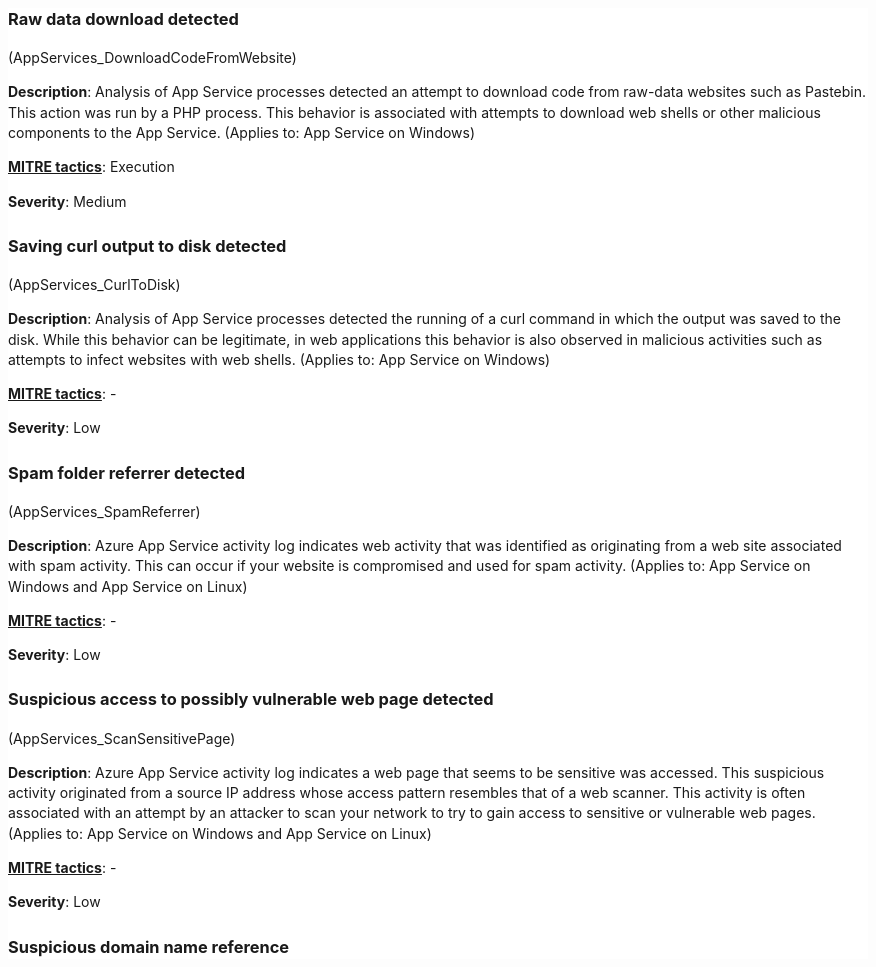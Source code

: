 ### **Raw data download detected**

(AppServices_DownloadCodeFromWebsite)

**Description**: Analysis of App Service processes detected an attempt to download code from raw-data websites such as Pastebin. This action was run by a PHP process. This behavior is associated with attempts to download web shells or other malicious components to the App Service.
(Applies to: App Service on Windows)

**[MITRE tactics](#mitre-attck-tactics)**: Execution

**Severity**: Medium

### **Saving curl output to disk detected**

(AppServices_CurlToDisk)

**Description**: Analysis of App Service processes detected the running of a curl command in which the output was saved to the disk. While this behavior can be legitimate, in web applications this behavior is also observed in malicious activities such as attempts to infect websites with web shells.
(Applies to: App Service on Windows)

**[MITRE tactics](#mitre-attck-tactics)**: -

**Severity**: Low

### **Spam folder referrer detected**

(AppServices_SpamReferrer)

**Description**: Azure App Service activity log indicates web activity that was identified as originating from a web site associated with spam activity. This can occur if your website is compromised and used for spam activity.
(Applies to: App Service on Windows and App Service on Linux)

**[MITRE tactics](#mitre-attck-tactics)**: -

**Severity**: Low

### **Suspicious access to possibly vulnerable web page detected**

(AppServices_ScanSensitivePage)

**Description**: Azure App Service activity log indicates a web page that seems to be sensitive was accessed. This suspicious activity originated from a source IP address whose access pattern resembles that of a web scanner.
This activity is often associated with an attempt by an attacker to scan your network to try to gain access to sensitive or vulnerable web pages.
(Applies to: App Service on Windows and App Service on Linux)

**[MITRE tactics](#mitre-attck-tactics)**: -

**Severity**: Low

### **Suspicious domain name reference**
